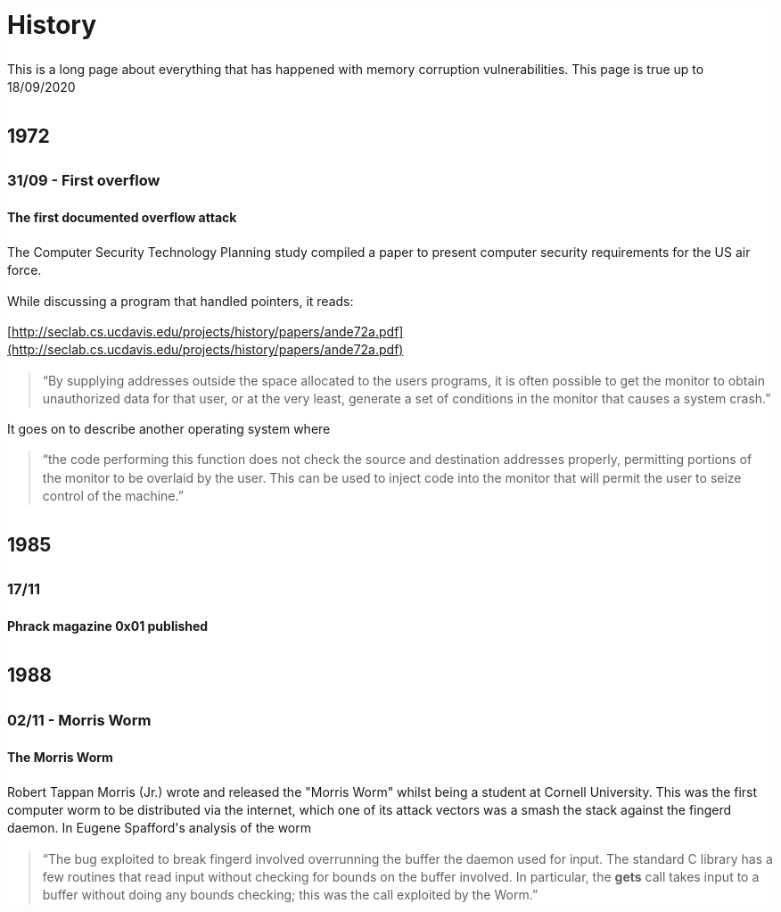 # History

This is a long page about everything that has happened with memory corruption vulnerabilities. This page is true up to 18/09/2020

## 1972 <a id="1972"></a>

### 31/09 - First overflow <a id="31-09-first-overflow"></a>

#### The first documented overflow attack <a id="the-first-documented-overflow-attack"></a>

The Computer Security Technology Planning study compiled a paper to present computer security requirements for the US air force.

While discussing a program that handled pointers, it reads:

​[http://seclab.cs.ucdavis.edu/projects/history/papers/ande72a.pdf](http://seclab.cs.ucdavis.edu/projects/history/papers/ande72a.pdf)​

> “By supplying addresses outside the space allocated to the users programs, it is often possible to get the monitor to obtain unauthorized data for that user, or at the very least, generate a set of conditions in the monitor that causes a system crash.”

It goes on to describe another operating system where

> “the code performing this function does not check the source and destination addresses properly, permitting portions of the monitor to be overlaid by the user. This can be used to inject code into the monitor that will permit the user to seize control of the machine.”

## 1985 <a id="1985"></a>

### 17/11 <a id="17-11"></a>

#### Phrack magazine 0x01 published <a id="phrack-magazine-0x01-published"></a>

## 1988 <a id="1988"></a>

### 02/11 - Morris Worm <a id="02-11-morris-worm"></a>

#### The Morris Worm <a id="the-morris-worm"></a>

Robert Tappan Morris \(Jr.\) wrote and released the "Morris Worm" whilst being a student at Cornell University. This was the first computer worm to be distributed via the internet, which one of its attack vectors was a smash the stack against the fingerd daemon. In Eugene Spafford's analysis of the worm

> “The bug exploited to break fingerd involved overrunning the buffer the daemon used for input. The standard C library has a few routines that read input without checking for bounds on the buffer involved. In particular, the **gets** call takes input to a buffer without doing any bounds checking; this was the call exploited by the Worm.”

